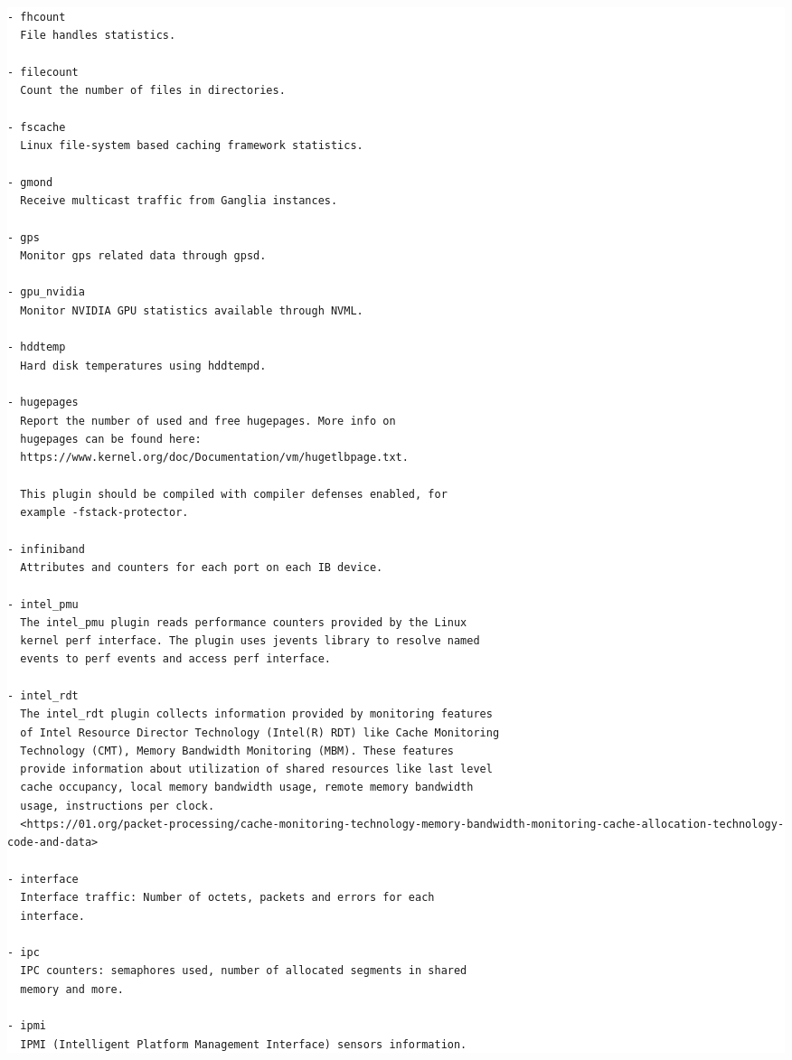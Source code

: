     - fhcount
      File handles statistics.

    - filecount
      Count the number of files in directories.

    - fscache
      Linux file-system based caching framework statistics.

    - gmond
      Receive multicast traffic from Ganglia instances.

    - gps
      Monitor gps related data through gpsd.

    - gpu_nvidia
      Monitor NVIDIA GPU statistics available through NVML.

    - hddtemp
      Hard disk temperatures using hddtempd.

    - hugepages
      Report the number of used and free hugepages. More info on
      hugepages can be found here:
      https://www.kernel.org/doc/Documentation/vm/hugetlbpage.txt.

      This plugin should be compiled with compiler defenses enabled, for
      example -fstack-protector.

    - infiniband
      Attributes and counters for each port on each IB device.

    - intel_pmu
      The intel_pmu plugin reads performance counters provided by the Linux
      kernel perf interface. The plugin uses jevents library to resolve named
      events to perf events and access perf interface.

    - intel_rdt
      The intel_rdt plugin collects information provided by monitoring features
      of Intel Resource Director Technology (Intel(R) RDT) like Cache Monitoring
      Technology (CMT), Memory Bandwidth Monitoring (MBM). These features
      provide information about utilization of shared resources like last level
      cache occupancy, local memory bandwidth usage, remote memory bandwidth
      usage, instructions per clock.
      <https://01.org/packet-processing/cache-monitoring-technology-memory-bandwidth-monitoring-cache-allocation-technology-code-and-data>

    - interface
      Interface traffic: Number of octets, packets and errors for each
      interface.

    - ipc
      IPC counters: semaphores used, number of allocated segments in shared
      memory and more.

    - ipmi
      IPMI (Intelligent Platform Management Interface) sensors information.
